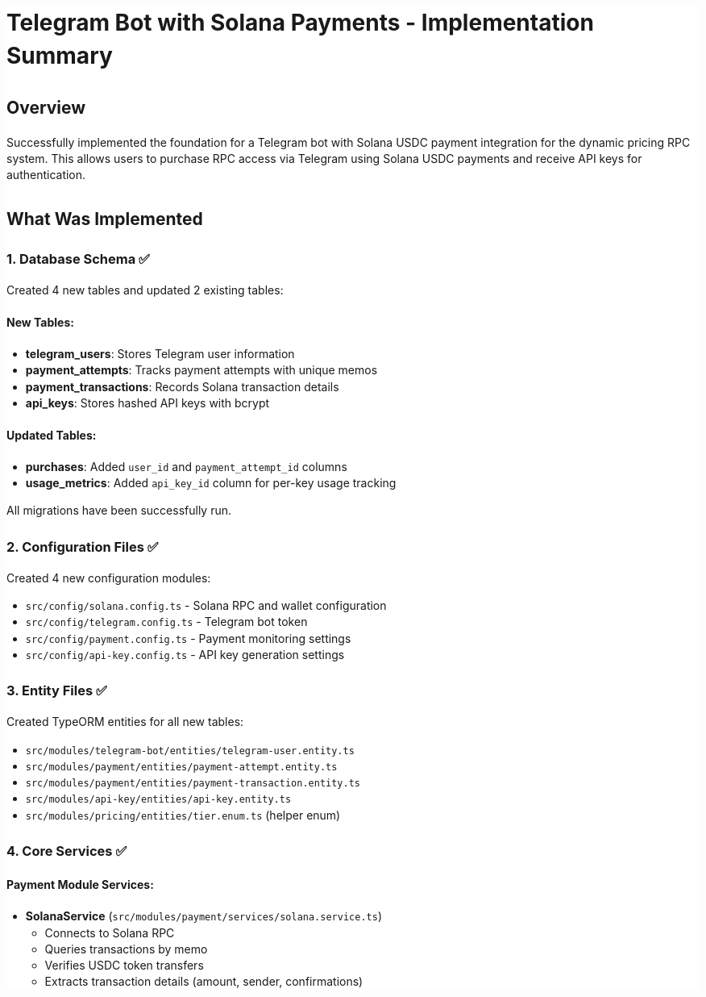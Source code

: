 # Telegram Bot with Solana Payments - Implementation Summary

## Overview

Successfully implemented the foundation for a Telegram bot with Solana USDC payment integration for the dynamic pricing RPC system. This allows users to purchase RPC access via Telegram using Solana USDC payments and receive API keys for authentication.

## What Was Implemented

### 1. Database Schema ✅

Created 4 new tables and updated 2 existing tables:

#### New Tables:
- **telegram_users**: Stores Telegram user information
- **payment_attempts**: Tracks payment attempts with unique memos
- **payment_transactions**: Records Solana transaction details
- **api_keys**: Stores hashed API keys with bcrypt

#### Updated Tables:
- **purchases**: Added `user_id` and `payment_attempt_id` columns
- **usage_metrics**: Added `api_key_id` column for per-key usage tracking

All migrations have been successfully run.

### 2. Configuration Files ✅

Created 4 new configuration modules:
- `src/config/solana.config.ts` - Solana RPC and wallet configuration
- `src/config/telegram.config.ts` - Telegram bot token
- `src/config/payment.config.ts` - Payment monitoring settings
- `src/config/api-key.config.ts` - API key generation settings

### 3. Entity Files ✅

Created TypeORM entities for all new tables:
- `src/modules/telegram-bot/entities/telegram-user.entity.ts`
- `src/modules/payment/entities/payment-attempt.entity.ts`
- `src/modules/payment/entities/payment-transaction.entity.ts`
- `src/modules/api-key/entities/api-key.entity.ts`
- `src/modules/pricing/entities/tier.enum.ts` (helper enum)

### 4. Core Services ✅

#### Payment Module Services:
- **SolanaService** (`src/modules/payment/services/solana.service.ts`)
  - Connects to Solana RPC
  - Queries transactions by memo
  - Verifies USDC token transfers
  - Extracts transaction details (amount, sender, confirmations)
